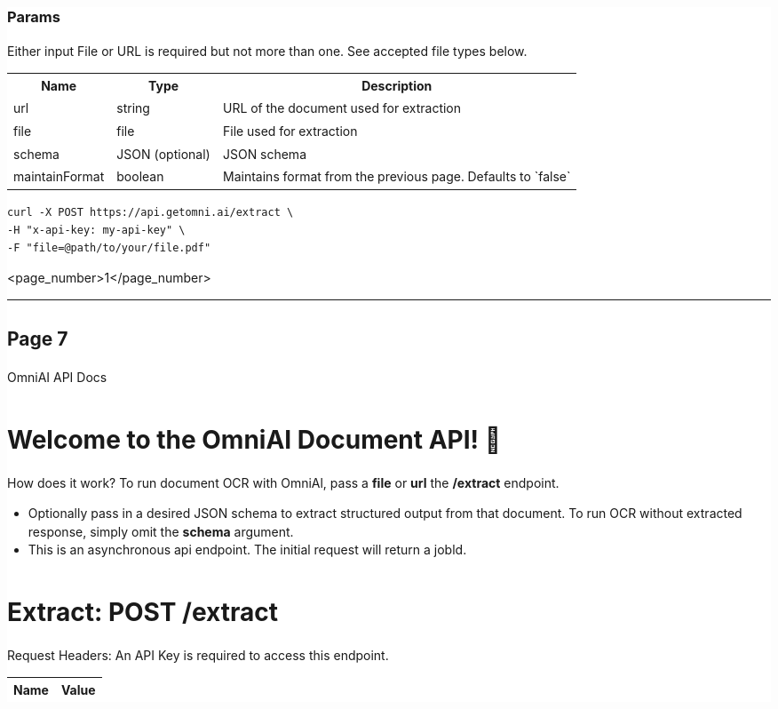 ### Params
Either input File or URL is required but not more than one. See accepted file types below.

<table>
  <tr>
    <th>Name</th>
    <th>Type</th>
    <th>Description</th>
  </tr>
  <tr>
    <td>url</td>
    <td>string</td>
    <td>URL of the document used for extraction</td>
  </tr>
  <tr>
    <td>file</td>
    <td>file</td>
    <td>File used for extraction</td>
  </tr>
    <tr>
    <td>schema</td>
    <td>JSON (optional)</td>
    <td>JSON schema</td>
  </tr>
    <tr>
    <td>maintainFormat</td>
    <td>boolean</td>
    <td>Maintains format from the previous page. Defaults to `false`</td>
  </tr>
</table>

```
curl -X POST https://api.getomni.ai/extract \
-H "x-api-key: my-api-key" \
-F "file=@path/to/your/file.pdf"
```
<page_number>1</page_number>

---

## Page 7

OmniAI
API Docs
# Welcome to the OmniAI Document API! 🚀
How does it work?
To run document OCR with OmniAl, pass a **file** or **url** the **/extract** endpoint.
- Optionally pass in a desired JSON schema to extract structured output from that document. To run OCR without extracted response, simply omit the **schema** argument.
- This is an asynchronous api endpoint. The initial request will return a jobld.
# Extract: **POST** /extract
Request Headers:
An API Key is required to access this endpoint.
<table>
    <thead>
        <tr>
            <th>Name</th>
            <th>Value</th>
        </tr>
    </thead>
    <tbody>